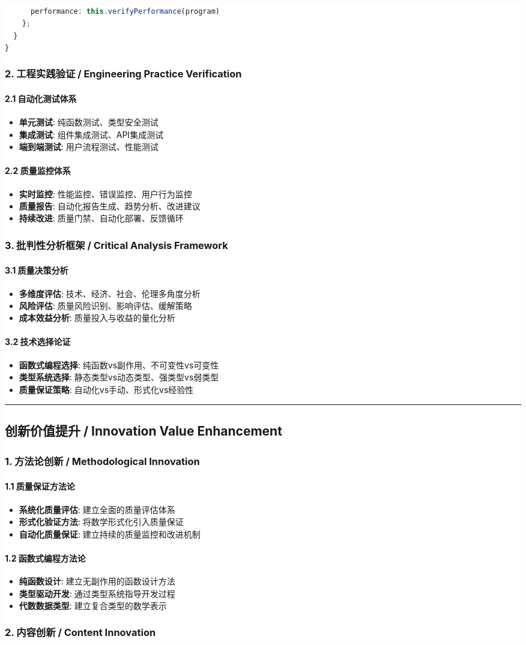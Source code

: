 ```typescript
      performance: this.verifyPerformance(program)
    };
  }
}
```

### 2. 工程实践验证 / Engineering Practice Verification

#### 2.1 自动化测试体系

- **单元测试**: 纯函数测试、类型安全测试
- **集成测试**: 组件集成测试、API集成测试
- **端到端测试**: 用户流程测试、性能测试

#### 2.2 质量监控体系

- **实时监控**: 性能监控、错误监控、用户行为监控
- **质量报告**: 自动化报告生成、趋势分析、改进建议
- **持续改进**: 质量门禁、自动化部署、反馈循环

### 3. 批判性分析框架 / Critical Analysis Framework

#### 3.1 质量决策分析

- **多维度评估**: 技术、经济、社会、伦理多角度分析
- **风险评估**: 质量风险识别、影响评估、缓解策略
- **成本效益分析**: 质量投入与收益的量化分析

#### 3.2 技术选择论证

- **函数式编程选择**: 纯函数vs副作用、不可变性vs可变性
- **类型系统选择**: 静态类型vs动态类型、强类型vs弱类型
- **质量保证策略**: 自动化vs手动、形式化vs经验性

---

## 创新价值提升 / Innovation Value Enhancement

### 1. 方法论创新 / Methodological Innovation

#### 1.1 质量保证方法论

- **系统化质量评估**: 建立全面的质量评估体系
- **形式化验证方法**: 将数学形式化引入质量保证
- **自动化质量保证**: 建立持续的质量监控和改进机制

#### 1.2 函数式编程方法论

- **纯函数设计**: 建立无副作用的函数设计方法
- **类型驱动开发**: 通过类型系统指导开发过程
- **代数数据类型**: 建立复合类型的数学表示

### 2. 内容创新 / Content Innovation
